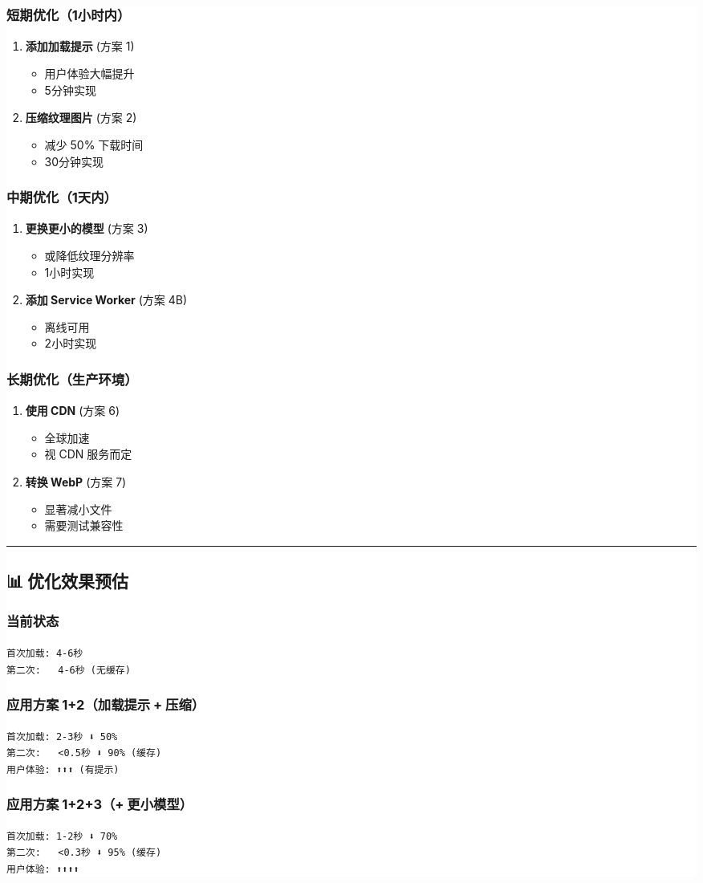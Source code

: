### 短期优化（1小时内）

1. **添加加载提示** (方案 1)
   - 用户体验大幅提升
   - 5分钟实现

2. **压缩纹理图片** (方案 2)
   - 减少 50% 下载时间
   - 30分钟实现

### 中期优化（1天内）

1. **更换更小的模型** (方案 3)
   - 或降低纹理分辨率
   - 1小时实现

2. **添加 Service Worker** (方案 4B)
   - 离线可用
   - 2小时实现

### 长期优化（生产环境）

1. **使用 CDN** (方案 6)
   - 全球加速
   - 视 CDN 服务而定

2. **转换 WebP** (方案 7)
   - 显著减小文件
   - 需要测试兼容性

---

## 📊 优化效果预估

### 当前状态
```
首次加载: 4-6秒
第二次:   4-6秒 (无缓存)
```

### 应用方案 1+2（加载提示 + 压缩）
```
首次加载: 2-3秒 ⬇️ 50%
第二次:   <0.5秒 ⬇️ 90% (缓存)
用户体验: ⬆️⬆️⬆️ (有提示)
```

### 应用方案 1+2+3（+ 更小模型）
```
首次加载: 1-2秒 ⬇️ 70%
第二次:   <0.3秒 ⬇️ 95% (缓存)
用户体验: ⬆️⬆️⬆️⬆️
```
